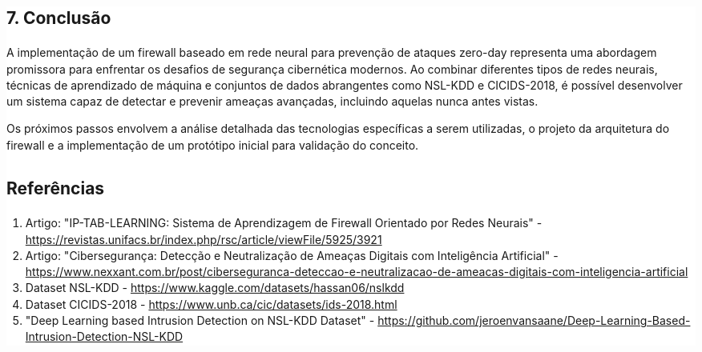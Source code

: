 ## 7. Conclusão

A implementação de um firewall baseado em rede neural para prevenção de ataques zero-day representa uma abordagem promissora para enfrentar os desafios de segurança cibernética modernos. Ao combinar diferentes tipos de redes neurais, técnicas de aprendizado de máquina e conjuntos de dados abrangentes como NSL-KDD e CICIDS-2018, é possível desenvolver um sistema capaz de detectar e prevenir ameaças avançadas, incluindo aquelas nunca antes vistas.

Os próximos passos envolvem a análise detalhada das tecnologias específicas a serem utilizadas, o projeto da arquitetura do firewall e a implementação de um protótipo inicial para validação do conceito.

## Referências

1. Artigo: "IP-TAB-LEARNING: Sistema de Aprendizagem de Firewall Orientado por Redes Neurais" - https://revistas.unifacs.br/index.php/rsc/article/viewFile/5925/3921
2. Artigo: "Cibersegurança: Detecção e Neutralização de Ameaças Digitais com Inteligência Artificial" - https://www.nexxant.com.br/post/ciberseguranca-deteccao-e-neutralizacao-de-ameacas-digitais-com-inteligencia-artificial
3. Dataset NSL-KDD - https://www.kaggle.com/datasets/hassan06/nslkdd
4. Dataset CICIDS-2018 - https://www.unb.ca/cic/datasets/ids-2018.html
5. "Deep Learning based Intrusion Detection on NSL-KDD Dataset" - https://github.com/jeroenvansaane/Deep-Learning-Based-Intrusion-Detection-NSL-KDD
